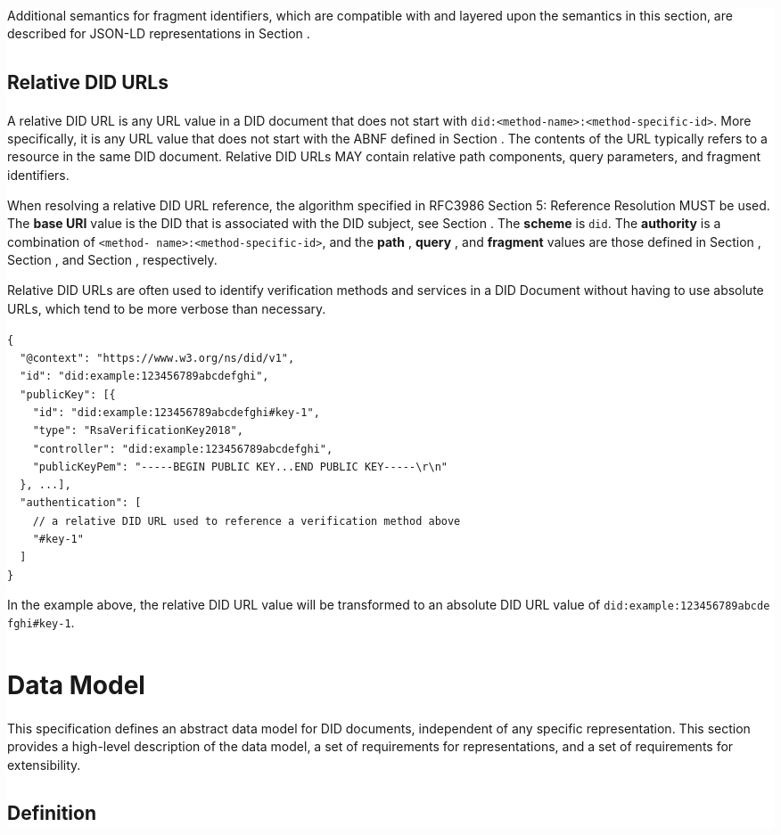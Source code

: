 Additional semantics for fragment identifiers, which are compatible with and
layered upon the semantics in this section, are described for JSON-LD
representations in Section .

## Relative DID URLs

A relative DID URL is any URL value in a DID document that does not start with
`did:<method-name>:<method-specific-id>`. More specifically, it is any URL
value that does not start with the ABNF defined in Section . The contents of
the URL typically refers to a resource in the same DID document. Relative DID
URLs MAY contain relative path components, query parameters, and fragment
identifiers.

When resolving a relative DID URL reference, the algorithm specified in
RFC3986 Section 5: Reference Resolution MUST be used. The **base URI** value
is the DID that is associated with the DID subject, see Section . The
**scheme** is `did`. The **authority** is a combination of `<method-
name>:<method-specific-id>`, and the **path** , **query** , and **fragment**
values are those defined in Section , Section , and Section , respectively.

Relative DID URLs are often used to identify verification methods and services
in a DID Document without having to use absolute URLs, which tend to be more
verbose than necessary.

    
    
    {
      "@context": "https://www.w3.org/ns/did/v1",
      "id": "did:example:123456789abcdefghi",
      "publicKey": [{
        "id": "did:example:123456789abcdefghi#key-1",
        "type": "RsaVerificationKey2018",
        "controller": "did:example:123456789abcdefghi",
        "publicKeyPem": "-----BEGIN PUBLIC KEY...END PUBLIC KEY-----\r\n"
      }, ...],
      "authentication": [
        // a relative DID URL used to reference a verification method above
        "#key-1"
      ]
    }
            

In the example above, the relative DID URL value will be transformed to an
absolute DID URL value of `did:example:123456789abcdefghi#key-1`.

# Data Model

This specification defines an abstract data model for DID documents,
independent of any specific representation. This section provides a high-level
description of the data model, a set of requirements for representations, and
a set of requirements for extensibility.

## Definition
